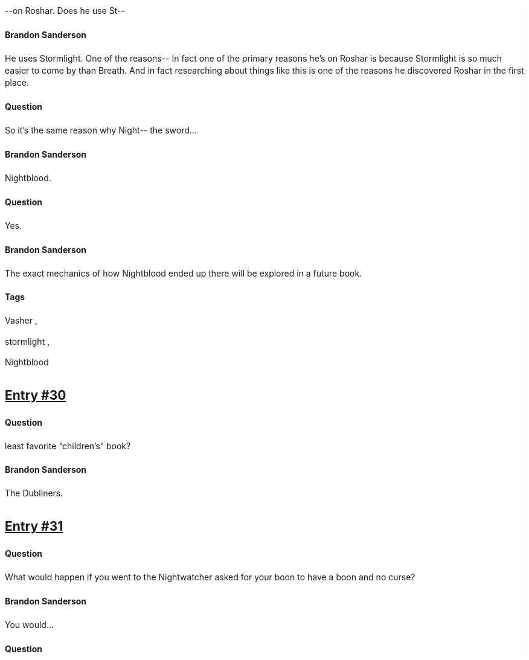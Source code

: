 --on Roshar. Does he use St--

#### Brandon Sanderson

He uses Stormlight. One of the reasons-- In fact one of the primary reasons he’s on Roshar is because Stormlight is so much easier to come by than Breath. And in fact researching about things like this is one of the reasons he discovered Roshar in the first place.

#### Question

So it’s the same reason why Night-- the sword…

#### Brandon Sanderson

Nightblood.

#### Question

Yes.

#### Brandon Sanderson

The exact mechanics of how Nightblood ended up there will be explored in a future book.

#### Tags

Vasher
,

stormlight
,

Nightblood

## [Entry #30](./t-1152/30)

#### Question

least favorite “children’s” book?

#### Brandon Sanderson

The Dubliners.

## [Entry #31](./t-1152/31)

#### Question

What would happen if you went to the Nightwatcher asked for your boon to have a boon and no curse?

#### Brandon Sanderson

You would…

#### Question
